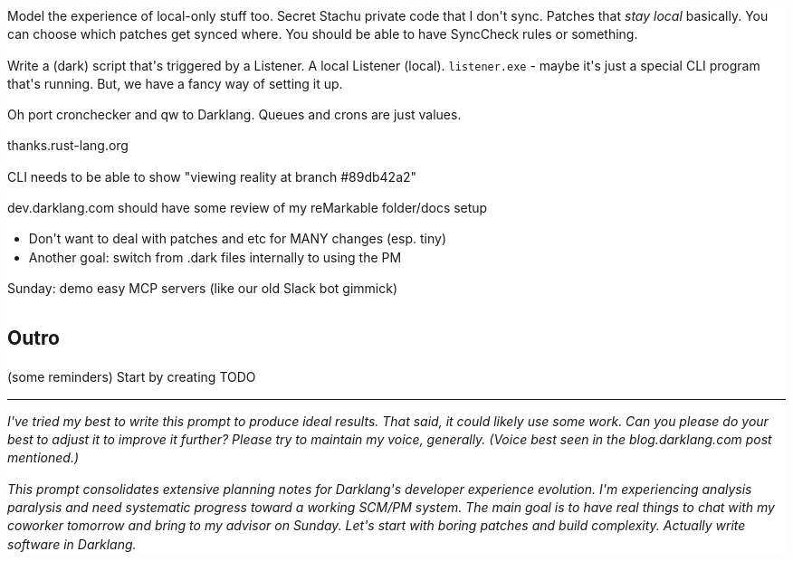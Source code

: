 Model the experience of local-only stuff too. Secret Stachu private code that I don't sync. Patches that _stay local_ basically. You can choose which patches get synced where. You should be able to have SyncCheck rules or something.

Write a (dark) script that's triggered by a Listener. A local Listener (local). `listener.exe` - maybe it's just a special CLI program that's running. But, we have a fancy way of setting it up.

Oh port cronchecker and qw to Darklang. Queues and crons are just values.

thanks.rust-lang.org

CLI needs to be able to show "viewing reality at branch #89db42a2"

dev.darklang.com should have some review of my reMarkable folder/docs setup

- Don't want to deal with patches and etc for MANY changes (esp. tiny)
- Another goal: switch from .dark files internally to using the PM

Sunday: demo easy MCP servers (like our old Slack bot gimmick)

## Outro

(some reminders)
Start by creating TODO

---

*I've tried my best to write this prompt to produce ideal results. That said, it could likely use some work. Can you please do your best to adjust it to improve it further? Please try to maintain my voice, generally. (Voice best seen in the blog.darklang.com post mentioned.)*

*This prompt consolidates extensive planning notes for Darklang's developer experience evolution. I'm experiencing analysis paralysis and need systematic progress toward a working SCM/PM system. The main goal is to have real things to chat with my coworker tomorrow and bring to my advisor on Sunday. Let's start with boring patches and build complexity. Actually write software in Darklang.*
